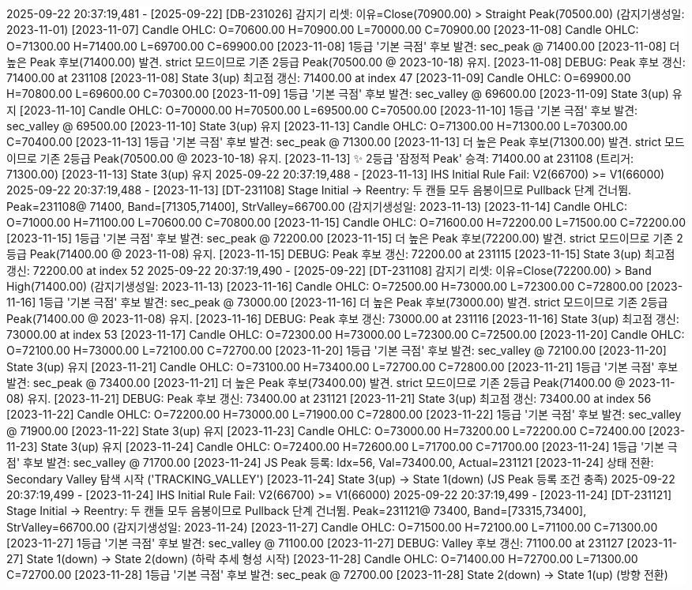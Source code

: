 2025-09-22 20:37:19,481 - [2025-09-22] [DB-231026] 감지기 리셋: 이유=Close(70900.00) > Straight Peak(70500.00) (감지기생성일: 2023-11-01)
[2023-11-07] Candle OHLC: O=70600.00 H=70900.00 L=70000.00 C=70900.00
[2023-11-08] Candle OHLC: O=71300.00 H=71400.00 L=69700.00 C=69900.00
[2023-11-08] 1등급 '기본 극점' 후보 발견: sec_peak @ 71400.00
[2023-11-08] 더 높은 Peak 후보(71400.00) 발견. strict 모드이므로 기존 2등급 Peak(70500.00 @ 2023-10-18) 유지.
[2023-11-08] DEBUG: Peak 후보 갱신: 71400.00 at 231108
[2023-11-08] State 3(up) 최고점 갱신: 71400.00 at index 47
[2023-11-09] Candle OHLC: O=69900.00 H=70800.00 L=69600.00 C=70300.00
[2023-11-09] 1등급 '기본 극점' 후보 발견: sec_valley @ 69600.00
[2023-11-09] State 3(up) 유지
[2023-11-10] Candle OHLC: O=70000.00 H=70500.00 L=69500.00 C=70500.00
[2023-11-10] 1등급 '기본 극점' 후보 발견: sec_valley @ 69500.00
[2023-11-10] State 3(up) 유지
[2023-11-13] Candle OHLC: O=71300.00 H=71300.00 L=70300.00 C=70400.00
[2023-11-13] 1등급 '기본 극점' 후보 발견: sec_peak @ 71300.00
[2023-11-13] 더 높은 Peak 후보(71300.00) 발견. strict 모드이므로 기존 2등급 Peak(70500.00 @ 2023-10-18) 유지.
[2023-11-13] ✨ 2등급 '잠정적 Peak' 승격: 71400.00 at 231108 (트리거: 71300.00)
[2023-11-13] State 3(up) 유지
2025-09-22 20:37:19,488 - [2023-11-13] IHS Initial Rule Fail: V2(66700) >= V1(66000)
2025-09-22 20:37:19,488 - [2023-11-13] [DT-231108] Stage Initial -> Reentry: 두 캔들 모두 음봉이므로 Pullback 단계 건너뜀. Peak=231108@ 71400, Band=[71305,71400], StrValley=66700.00 (감지기생성일: 2023-11-13)
[2023-11-14] Candle OHLC: O=71000.00 H=71100.00 L=70600.00 C=70800.00
[2023-11-15] Candle OHLC: O=71600.00 H=72200.00 L=71500.00 C=72200.00
[2023-11-15] 1등급 '기본 극점' 후보 발견: sec_peak @ 72200.00
[2023-11-15] 더 높은 Peak 후보(72200.00) 발견. strict 모드이므로 기존 2등급 Peak(71400.00 @ 2023-11-08) 유지.
[2023-11-15] DEBUG: Peak 후보 갱신: 72200.00 at 231115
[2023-11-15] State 3(up) 최고점 갱신: 72200.00 at index 52
2025-09-22 20:37:19,490 - [2025-09-22] [DT-231108] 감지기 리셋: 이유=Close(72200.00) > Band High(71400.00) (감지기생성일: 2023-11-13)
[2023-11-16] Candle OHLC: O=72500.00 H=73000.00 L=72300.00 C=72800.00
[2023-11-16] 1등급 '기본 극점' 후보 발견: sec_peak @ 73000.00
[2023-11-16] 더 높은 Peak 후보(73000.00) 발견. strict 모드이므로 기존 2등급 Peak(71400.00 @ 2023-11-08) 유지.
[2023-11-16] DEBUG: Peak 후보 갱신: 73000.00 at 231116
[2023-11-16] State 3(up) 최고점 갱신: 73000.00 at index 53
[2023-11-17] Candle OHLC: O=72300.00 H=73000.00 L=72300.00 C=72500.00
[2023-11-20] Candle OHLC: O=72100.00 H=73000.00 L=72100.00 C=72700.00
[2023-11-20] 1등급 '기본 극점' 후보 발견: sec_valley @ 72100.00
[2023-11-20] State 3(up) 유지
[2023-11-21] Candle OHLC: O=73100.00 H=73400.00 L=72700.00 C=72800.00
[2023-11-21] 1등급 '기본 극점' 후보 발견: sec_peak @ 73400.00
[2023-11-21] 더 높은 Peak 후보(73400.00) 발견. strict 모드이므로 기존 2등급 Peak(71400.00 @ 2023-11-08) 유지.
[2023-11-21] DEBUG: Peak 후보 갱신: 73400.00 at 231121
[2023-11-21] State 3(up) 최고점 갱신: 73400.00 at index 56
[2023-11-22] Candle OHLC: O=72200.00 H=73000.00 L=71900.00 C=72800.00
[2023-11-22] 1등급 '기본 극점' 후보 발견: sec_valley @ 71900.00
[2023-11-22] State 3(up) 유지
[2023-11-23] Candle OHLC: O=73000.00 H=73200.00 L=72200.00 C=72400.00
[2023-11-23] State 3(up) 유지
[2023-11-24] Candle OHLC: O=72400.00 H=72600.00 L=71700.00 C=71700.00
[2023-11-24] 1등급 '기본 극점' 후보 발견: sec_valley @ 71700.00
[2023-11-24] JS Peak 등록: Idx=56, Val=73400.00, Actual=231121
[2023-11-24] 상태 전환: Secondary Valley 탐색 시작 ('TRACKING_VALLEY')
[2023-11-24] State 3(up) -> State 1(down) (JS Peak 등록 조건 충족)
2025-09-22 20:37:19,499 - [2023-11-24] IHS Initial Rule Fail: V2(66700) >= V1(66000)
2025-09-22 20:37:19,499 - [2023-11-24] [DT-231121] Stage Initial -> Reentry: 두 캔들 모두 음봉이므로 Pullback 단계 건너뜀. Peak=231121@ 73400, Band=[73315,73400], StrValley=66700.00 (감지기생성일: 2023-11-24)
[2023-11-27] Candle OHLC: O=71500.00 H=72100.00 L=71100.00 C=71300.00
[2023-11-27] 1등급 '기본 극점' 후보 발견: sec_valley @ 71100.00
[2023-11-27] DEBUG: Valley 후보 갱신: 71100.00 at 231127
[2023-11-27] State 1(down) -> State 2(down) (하락 추세 형성 시작)
[2023-11-28] Candle OHLC: O=71400.00 H=72700.00 L=71300.00 C=72700.00
[2023-11-28] 1등급 '기본 극점' 후보 발견: sec_peak @ 72700.00
[2023-11-28] State 2(down) -> State 1(up) (방향 전환)